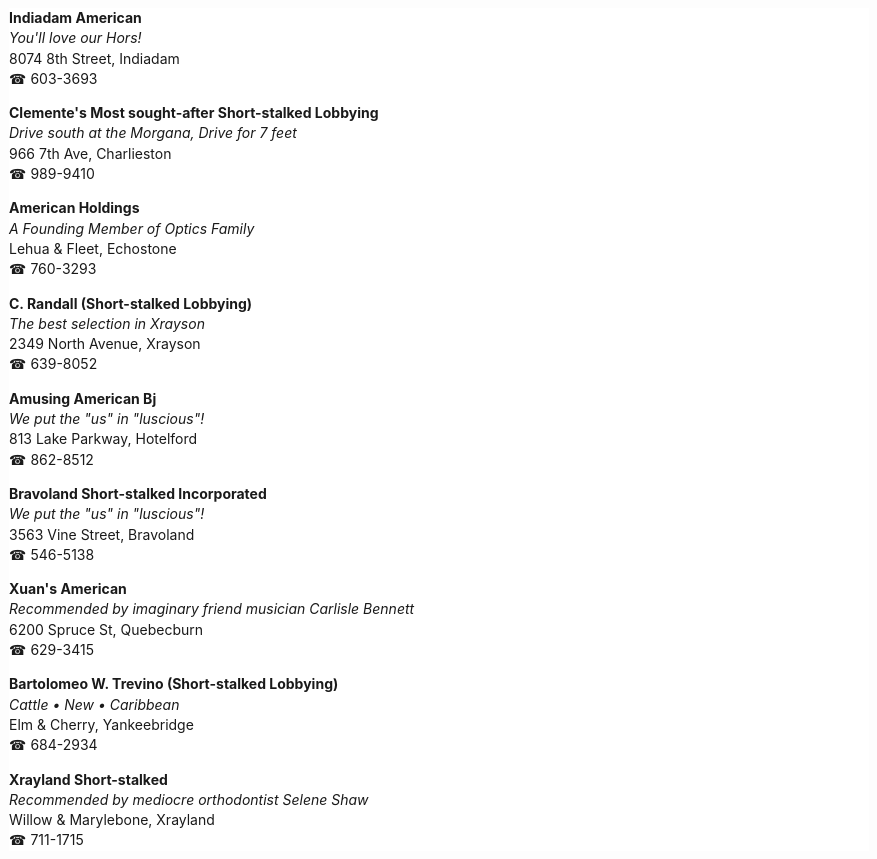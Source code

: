 

**Indiadam American**  
_You'll love our Hors!_  
8074 8th Street, Indiadam  
☎ 603-3693



**Clemente's Most sought-after Short-stalked Lobbying**  
_Drive south at the Morgana, Drive for 7 feet_  
966 7th Ave, Charlieston  
☎ 989-9410



**American Holdings**  
_A Founding Member of Optics Family_  
Lehua & Fleet, Echostone  
☎ 760-3293



**C. Randall (Short-stalked Lobbying)**  
_The best selection in Xrayson_  
2349 North Avenue, Xrayson  
☎ 639-8052



**Amusing American Bj**  
_We put the "us" in "luscious"!_  
813 Lake Parkway, Hotelford  
☎ 862-8512



**Bravoland Short-stalked Incorporated**  
_We put the "us" in "luscious"!_  
3563 Vine Street, Bravoland  
☎ 546-5138



**Xuan's American**  
_Recommended by imaginary friend musician Carlisle Bennett_  
6200 Spruce St, Quebecburn  
☎ 629-3415



**Bartolomeo W. Trevino (Short-stalked Lobbying)**  
_Cattle • New • Caribbean_  
Elm & Cherry, Yankeebridge  
☎ 684-2934



**Xrayland Short-stalked**  
_Recommended by mediocre orthodontist Selene Shaw_  
Willow & Marylebone, Xrayland  
☎ 711-1715
